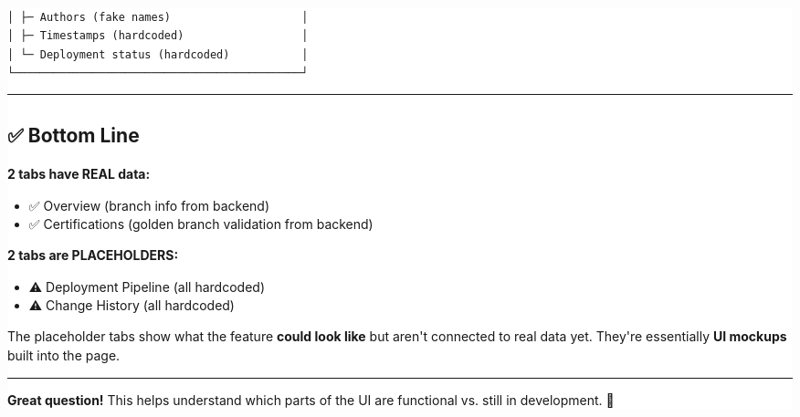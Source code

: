 ```
│ ├─ Authors (fake names)                    │
│ ├─ Timestamps (hardcoded)                  │
│ └─ Deployment status (hardcoded)           │
└────────────────────────────────────────────┘
```

---

## ✅ **Bottom Line**

**2 tabs have REAL data:**
- ✅ Overview (branch info from backend)
- ✅ Certifications (golden branch validation from backend)

**2 tabs are PLACEHOLDERS:**
- ⚠️ Deployment Pipeline (all hardcoded)
- ⚠️ Change History (all hardcoded)

The placeholder tabs show what the feature **could look like** but aren't connected to real data yet. They're essentially **UI mockups** built into the page.

---

**Great question!** This helps understand which parts of the UI are functional vs. still in development. 🎯

